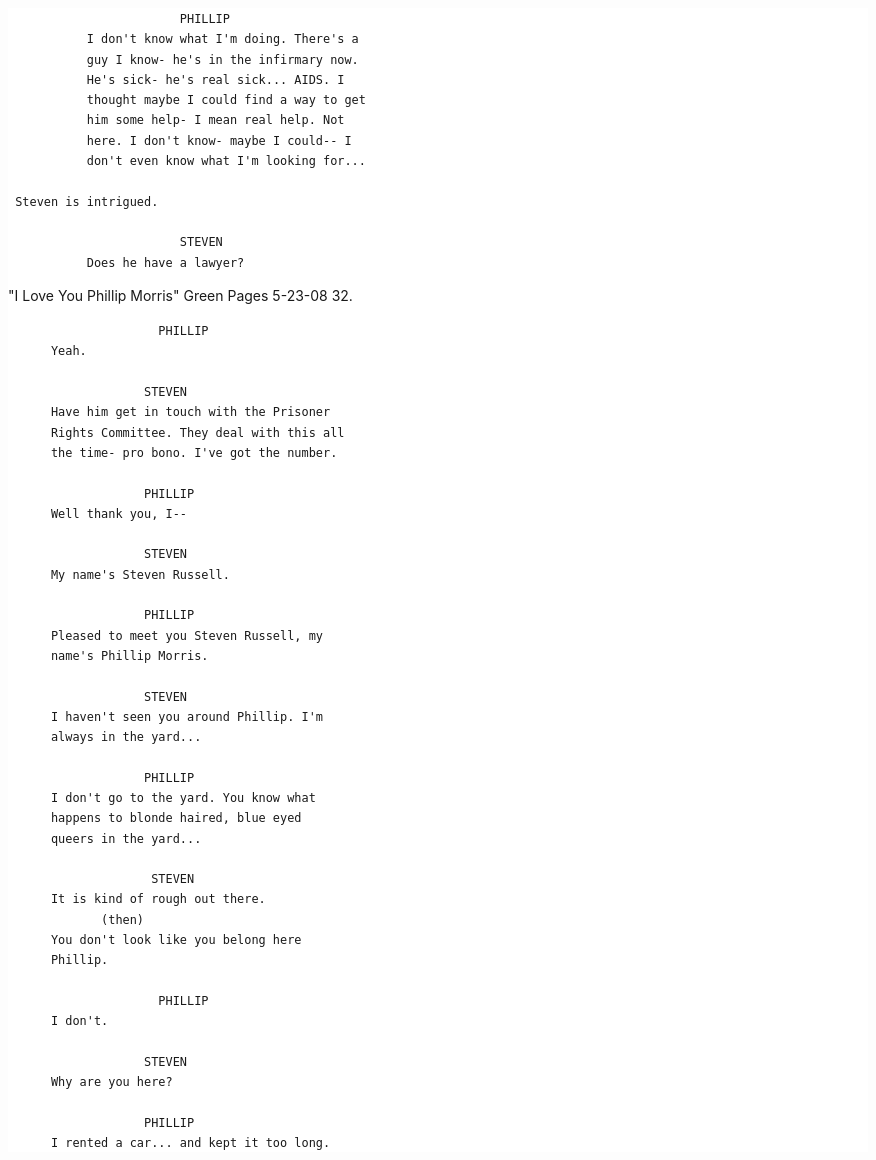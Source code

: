                            PHILLIP
               I don't know what I'm doing. There's a
               guy I know- he's in the infirmary now.
               He's sick- he's real sick... AIDS. I
               thought maybe I could find a way to get
               him some help- I mean real help. Not
               here. I don't know- maybe I could-- I
               don't even know what I'm looking for...

     Steven is intrigued.

                            STEVEN
               Does he have a lawyer?
"I Love You Phillip Morris"       Green Pages   5-23-08   32.


                         PHILLIP
          Yeah.

                       STEVEN
          Have him get in touch with the Prisoner
          Rights Committee. They deal with this all
          the time- pro bono. I've got the number.

                       PHILLIP
          Well thank you, I--

                       STEVEN
          My name's Steven Russell.

                       PHILLIP
          Pleased to meet you Steven Russell, my
          name's Phillip Morris.

                       STEVEN
          I haven't seen you around Phillip. I'm
          always in the yard...

                       PHILLIP
          I don't go to the yard. You know what
          happens to blonde haired, blue eyed
          queers in the yard...

                        STEVEN
          It is kind of rough out there.
                 (then)
          You don't look like you belong here
          Phillip.

                         PHILLIP
          I don't.

                       STEVEN
          Why are you here?

                       PHILLIP
          I rented a car... and kept it too long.
